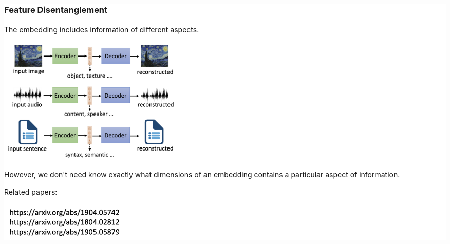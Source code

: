 ### Feature Disentanglement

The embedding includes information of different aspects.

<img src="assets/image-20240510153514659.png" alt="image-20240510153514659" style="zoom:33%;" />

However, we don't need know exactly what dimensions of an embedding contains a particular aspect of information.

Related papers:

<img src="assets/image-20240510153802051.png" alt="image-20240510153802051" style="zoom:33%;" />
